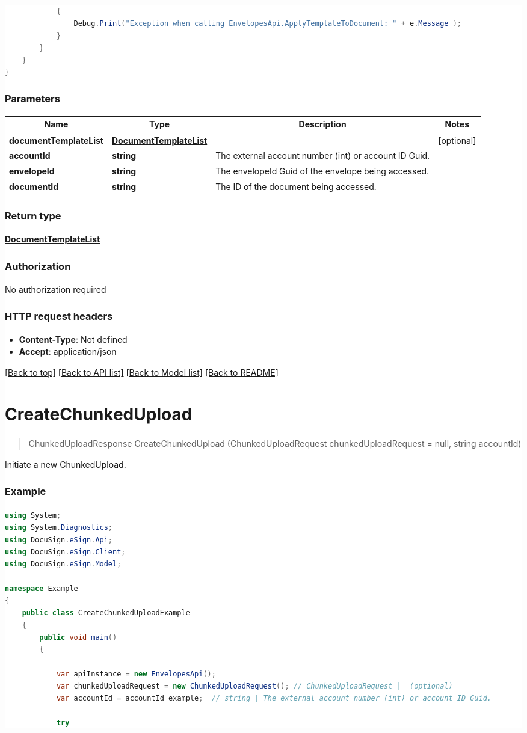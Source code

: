 ```csharp
            {
                Debug.Print("Exception when calling EnvelopesApi.ApplyTemplateToDocument: " + e.Message );
            }
        }
    }
}
```

### Parameters

Name | Type | Description  | Notes
------------- | ------------- | ------------- | -------------
 **documentTemplateList** | [**DocumentTemplateList**](DocumentTemplateList.md)|  | [optional] 
 **accountId** | **string**| The external account number (int) or account ID Guid. | 
 **envelopeId** | **string**| The envelopeId Guid of the envelope being accessed. | 
 **documentId** | **string**| The ID of the document being accessed. | 

### Return type

[**DocumentTemplateList**](DocumentTemplateList.md)

### Authorization

No authorization required

### HTTP request headers

 - **Content-Type**: Not defined
 - **Accept**: application/json

[[Back to top]](#) [[Back to API list]](../README.md#documentation-for-api-endpoints) [[Back to Model list]](../README.md#documentation-for-models) [[Back to README]](../README.md)

<a name="createchunkedupload"></a>
# **CreateChunkedUpload**
> ChunkedUploadResponse CreateChunkedUpload (ChunkedUploadRequest chunkedUploadRequest = null, string accountId)

Initiate a new ChunkedUpload.

### Example
```csharp
using System;
using System.Diagnostics;
using DocuSign.eSign.Api;
using DocuSign.eSign.Client;
using DocuSign.eSign.Model;

namespace Example
{
    public class CreateChunkedUploadExample
    {
        public void main()
        {
            
            var apiInstance = new EnvelopesApi();
            var chunkedUploadRequest = new ChunkedUploadRequest(); // ChunkedUploadRequest |  (optional) 
            var accountId = accountId_example;  // string | The external account number (int) or account ID Guid.

            try
```